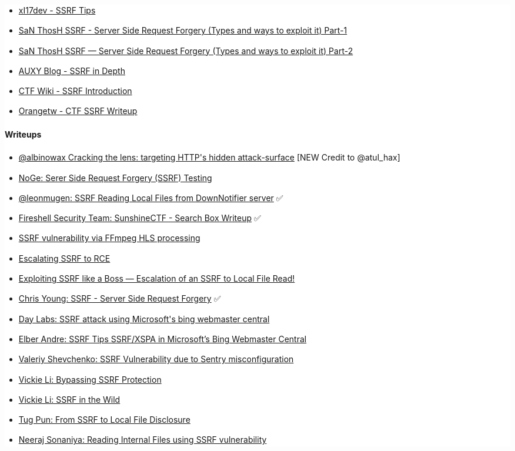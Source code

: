 - [xI17dev - SSRF Tips](https://blog.safebuff.com/2016/07/03/SSRF-Tips/)

- [SaN ThosH SSRF - Server Side Request Forgery (Types and ways to exploit it) Part-1](https://medium.com/@madrobot/ssrf-server-side-request-forgery-types-and-ways-to-exploit-it-part-1-29d034c27978)

- [SaN ThosH SSRF — Server Side Request Forgery (Types and ways to exploit it) Part-2](https://medium.com/@madrobot/ssrf-server-side-request-forgery-types-and-ways-to-exploit-it-part-2-a085ec4332c0)

- [AUXY Blog - SSRF in Depth](http://www.auxy.xyz/research/2017/07/06/all-ssrf-knowledge.html)

- [CTF Wiki -  SSRF Introduction](https://ctf-wiki.github.io/ctf-wiki/web/ssrf/)

- [Orangetw - CTF SSRF Writeup](https://github.com/orangetw/My-CTF-Web-Challenges/blob/master/README.md#ssrfme)


#### Writeups

- [@albinowax Cracking the lens: targeting HTTP's hidden attack-surface](https://portswigger.net/research/cracking-the-lens-targeting-https-hidden-attack-surface) [NEW Credit to  @atul_hax]

- [NoGe: Serer Side Request Forgery (SSRF) Testing](https://medium.com/bugbountywriteup/server-side-request-forgery-ssrf-testing-b9dfe57cca35)

- [@leonmugen: SSRF Reading Local Files from DownNotifier server](https://www.openbugbounty.org/blog/leonmugen/ssrf-reading-local-files-from-downnotifier-server/) :white_check_mark:

- [Fireshell Security Team: SunshineCTF - Search Box Writeup](https://fireshellsecurity.team/sunshinectf-search-box/) :white_check_mark:

- [SSRF vulnerability via FFmpeg HLS processing](https://medium.com/@valeriyshevchenko/ssrf-vulnerability-via-ffmpeg-hls-processing-f3823c16f3c7)

- [Escalating SSRF to RCE](https://medium.com/cesppa/escalating-ssrf-to-rce-f28c482eb8b9)

- [Exploiting SSRF like a Boss — Escalation of an SSRF to Local File Read!](https://medium.com/@zain.sabahat/exploiting-ssrf-like-a-boss-c090dc63d326)

- [Chris Young: SSRF - Server Side Request Forgery](https://chris-young.net/2018/04/13/ssrf-server-side-request-forgery/) :white_check_mark:

- [Day Labs: SSRF attack using Microsoft's bing webmaster central](https://blog.0daylabs.com/2015/08/09/SSRF-in-Microsoft-bing/)

- [Elber Andre:  SSRF Tips SSRF/XSPA in Microsoft’s Bing Webmaster Central](https://medium.com/@elberandre/ssrf-trick-ssrf-xspa-in-microsofts-bing-webmaster-central-8015b5d487fb)

- [Valeriy Shevchenko: SSRF Vulnerability due to Sentry misconfiguration](https://medium.com/@valeriyshevchenko/ssrf-vulnerability-due-to-sentry-misconfiguration-5e758bdb4e44)

- [Vickie Li: Bypassing SSRF Protection](https://medium.com/@vickieli/bypassing-ssrf-protection-e111ae70727b)

- [Vickie Li: SSRF in the Wild](https://medium.com/swlh/ssrf-in-the-wild-e2c598900434)

- [Tug Pun: From SSRF to Local File Disclosure](https://medium.com/@tungpun/from-ssrf-to-local-file-disclosure-58962cdc589f)

- [Neeraj Sonaniya: Reading Internal Files using SSRF vulnerability](https://medium.com/@neerajedwards/reading-internal-files-using-ssrf-vulnerability-703c5706eefb)
